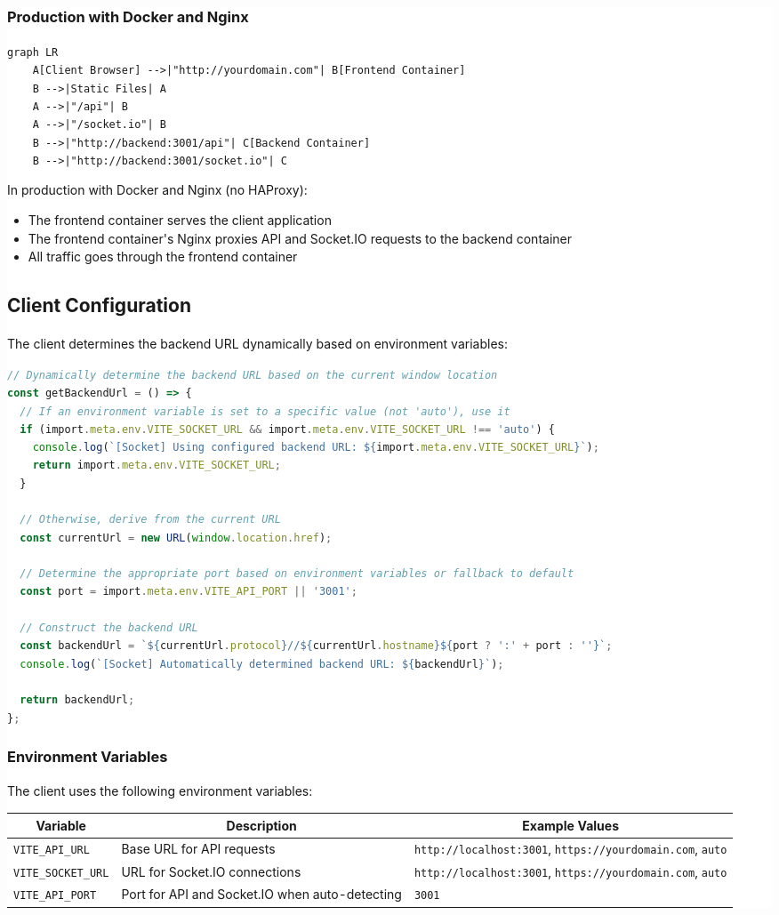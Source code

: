 ### Production with Docker and Nginx

```mermaid
graph LR
    A[Client Browser] -->|"http://yourdomain.com"| B[Frontend Container]
    B -->|Static Files| A
    A -->|"/api"| B
    A -->|"/socket.io"| B
    B -->|"http://backend:3001/api"| C[Backend Container]
    B -->|"http://backend:3001/socket.io"| C
```

In production with Docker and Nginx (no HAProxy):
- The frontend container serves the client application
- The frontend container's Nginx proxies API and Socket.IO requests to the backend container
- All traffic goes through the frontend container

## Client Configuration

The client determines the backend URL dynamically based on environment variables:

```typescript
// Dynamically determine the backend URL based on the current window location
const getBackendUrl = () => {
  // If an environment variable is set to a specific value (not 'auto'), use it
  if (import.meta.env.VITE_SOCKET_URL && import.meta.env.VITE_SOCKET_URL !== 'auto') {
    console.log(`[Socket] Using configured backend URL: ${import.meta.env.VITE_SOCKET_URL}`);
    return import.meta.env.VITE_SOCKET_URL;
  }
  
  // Otherwise, derive from the current URL
  const currentUrl = new URL(window.location.href);
  
  // Determine the appropriate port based on environment variables or fallback to default
  const port = import.meta.env.VITE_API_PORT || '3001';
  
  // Construct the backend URL
  const backendUrl = `${currentUrl.protocol}//${currentUrl.hostname}${port ? ':' + port : ''}`;
  console.log(`[Socket] Automatically determined backend URL: ${backendUrl}`);
  
  return backendUrl;
};
```

### Environment Variables

The client uses the following environment variables:

| Variable | Description | Example Values |
|----------|-------------|----------------|
| `VITE_API_URL` | Base URL for API requests | `http://localhost:3001`, `https://yourdomain.com`, `auto` |
| `VITE_SOCKET_URL` | URL for Socket.IO connections | `http://localhost:3001`, `https://yourdomain.com`, `auto` |
| `VITE_API_PORT` | Port for API and Socket.IO when auto-detecting | `3001` |
